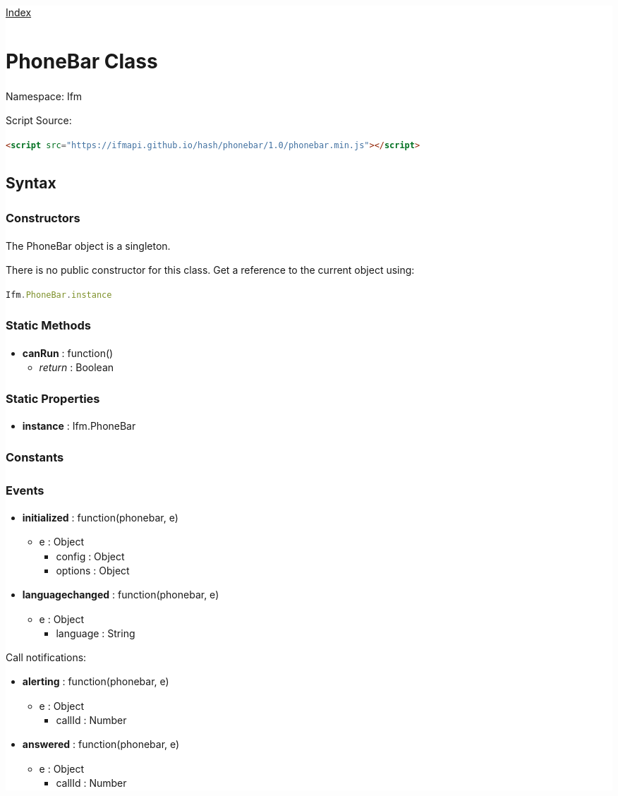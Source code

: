 [Index](index.md)

PhoneBar Class
==============

Namespace: Ifm

Script Source:
```html
<script src="https://ifmapi.github.io/hash/phonebar/1.0/phonebar.min.js"></script>
```

Syntax
------

### Constructors ###

The PhoneBar object is a singleton.

There is no public constructor for this class.
Get a reference to the current object using:
```javascript
Ifm.PhoneBar.instance
```

### Static Methods ###

+ **canRun** : function()
	- _return_ : Boolean

### Static Properties ###

+ **instance** : Ifm.PhoneBar

### Constants ###

### Events ###

+ **initialized** : function(phonebar, e)
	- e : Object
		- config : Object
		- options : Object

+ **languagechanged** : function(phonebar, e)
	- e : Object
		- language : String

Call notifications:

+ **alerting** : function(phonebar, e)
	- e : Object
		- callId : Number

+ **answered** : function(phonebar, e)
	- e : Object
		- callId : Number
